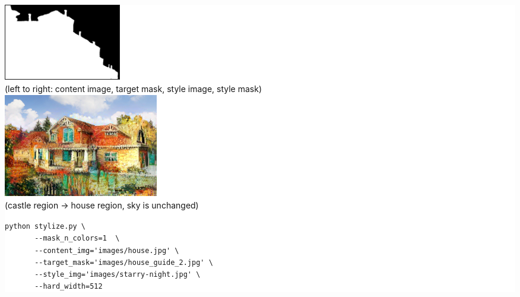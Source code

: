 <img src="images/castle_guide.jpg" width="192px" border="1">
<br>(left to right: content image, target mask, style image, style mask)<br>
<img src="examples/guided-transfer/castle_house_partial.png" width="256px">
<br>(castle region -> house region, sky is unchanged)
</p>

```
python stylize.py \
       --mask_n_colors=1  \
       --content_img='images/house.jpg' \
       --target_mask='images/house_guide_2.jpg' \
       --style_img='images/starry-night.jpg' \
       --hard_width=512
```
<p align="center">